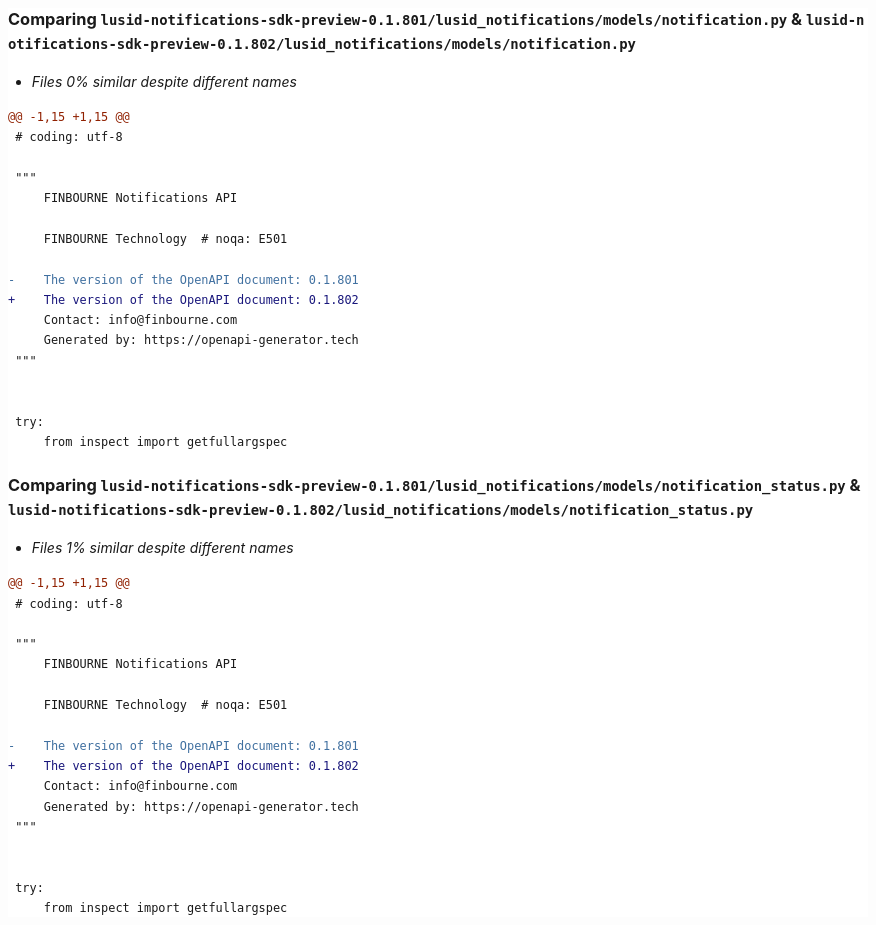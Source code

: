 ### Comparing `lusid-notifications-sdk-preview-0.1.801/lusid_notifications/models/notification.py` & `lusid-notifications-sdk-preview-0.1.802/lusid_notifications/models/notification.py`

 * *Files 0% similar despite different names*

```diff
@@ -1,15 +1,15 @@
 # coding: utf-8
 
 """
     FINBOURNE Notifications API
 
     FINBOURNE Technology  # noqa: E501
 
-    The version of the OpenAPI document: 0.1.801
+    The version of the OpenAPI document: 0.1.802
     Contact: info@finbourne.com
     Generated by: https://openapi-generator.tech
 """
 
 
 try:
     from inspect import getfullargspec
```

### Comparing `lusid-notifications-sdk-preview-0.1.801/lusid_notifications/models/notification_status.py` & `lusid-notifications-sdk-preview-0.1.802/lusid_notifications/models/notification_status.py`

 * *Files 1% similar despite different names*

```diff
@@ -1,15 +1,15 @@
 # coding: utf-8
 
 """
     FINBOURNE Notifications API
 
     FINBOURNE Technology  # noqa: E501
 
-    The version of the OpenAPI document: 0.1.801
+    The version of the OpenAPI document: 0.1.802
     Contact: info@finbourne.com
     Generated by: https://openapi-generator.tech
 """
 
 
 try:
     from inspect import getfullargspec
```
